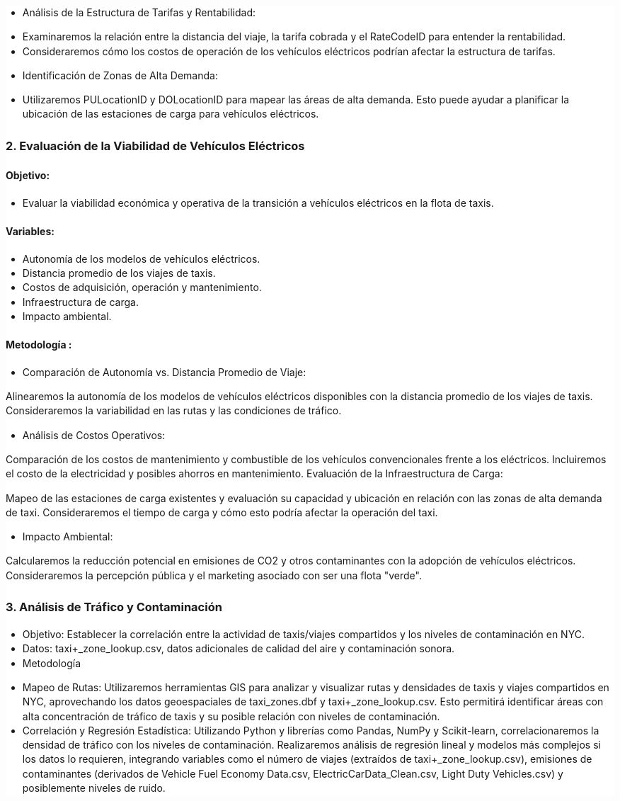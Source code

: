 - Análisis de la Estructura de Tarifas y Rentabilidad:

* Examinaremos la relación entre la distancia del viaje, la tarifa cobrada y el RateCodeID para entender la rentabilidad.
* Consideraremos cómo los costos de operación de los vehículos eléctricos podrían afectar la estructura de tarifas.

- Identificación de Zonas de Alta Demanda:

* Utilizaremos PULocationID y DOLocationID para mapear las áreas de alta demanda. Esto puede ayudar a planificar la ubicación de las estaciones de carga para vehículos eléctricos.

### 2. Evaluación de la Viabilidad de Vehículos Eléctricos
#### Objetivo:
* Evaluar la viabilidad económica y operativa de la transición a vehículos eléctricos en la flota de taxis.

#### Variables:

* Autonomía de los modelos de vehículos eléctricos.
* Distancia promedio de los viajes de taxis.
* Costos de adquisición, operación y mantenimiento.
* Infraestructura de carga.
* Impacto ambiental.

#### Metodología :

- Comparación de Autonomía vs. Distancia Promedio de Viaje:

Alinearemos la autonomía de los modelos de vehículos eléctricos disponibles con la distancia promedio de los viajes de taxis.
Consideraremos la variabilidad en las rutas y las condiciones de tráfico.

- Análisis de Costos Operativos:

Comparación de los costos de mantenimiento y combustible de los vehículos convencionales frente a los eléctricos.
Incluiremos el costo de la electricidad y posibles ahorros en mantenimiento.
Evaluación de la Infraestructura de Carga:

Mapeo de las estaciones de carga existentes y evaluación su capacidad y ubicación en relación con las zonas de alta demanda de taxi.
Consideraremos el tiempo de carga y cómo esto podría afectar la operación del taxi.

- Impacto Ambiental:

Calcularemos la reducción potencial en emisiones de CO2 y otros contaminantes con la adopción de vehículos eléctricos.
Consideraremos la percepción pública y el marketing asociado con ser una flota "verde".


### 3. Análisis de Tráfico y Contaminación
- Objetivo: Establecer la correlación entre la actividad de taxis/viajes compartidos y los niveles de contaminación en NYC.
- Datos: taxi+_zone_lookup.csv, datos adicionales de calidad del aire y contaminación sonora.
- Metodología
* Mapeo de Rutas:
Utilizaremos herramientas GIS para analizar y visualizar rutas y densidades de taxis y viajes compartidos en NYC, aprovechando los datos geoespaciales de taxi_zones.dbf y taxi+_zone_lookup.csv.
Esto permitirá identificar áreas con alta concentración de tráfico de taxis y su posible relación con niveles de contaminación.
* Correlación y Regresión Estadística:
Utilizando Python y librerías como Pandas, NumPy y Scikit-learn, correlacionaremos la densidad de tráfico con los niveles de contaminación.
Realizaremos análisis de regresión lineal y modelos más complejos si los datos lo requieren, integrando variables como el número de viajes (extraídos de taxi+_zone_lookup.csv), emisiones de contaminantes (derivados de Vehicle Fuel Economy Data.csv, ElectricCarData_Clean.csv, Light Duty Vehicles.csv) y posiblemente niveles de ruido.